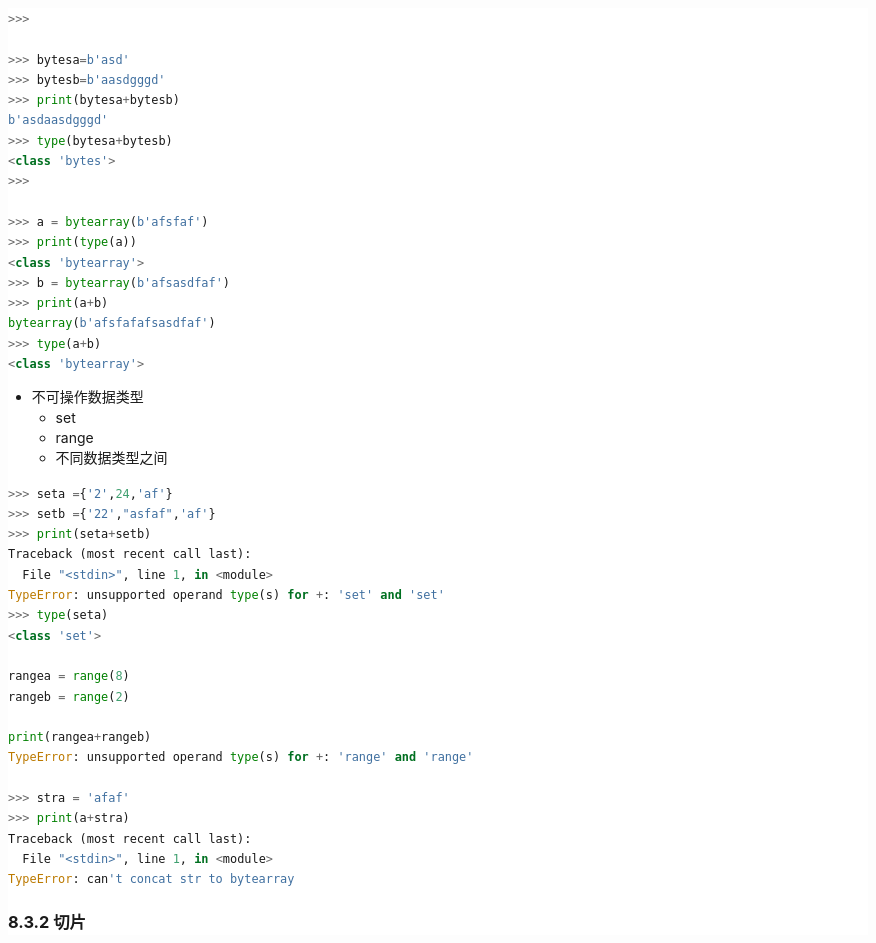 ```python
>>> 

>>> bytesa=b'asd'
>>> bytesb=b'aasdgggd'
>>> print(bytesa+bytesb)
b'asdaasdgggd'
>>> type(bytesa+bytesb)
<class 'bytes'>
>>> 

>>> a = bytearray(b'afsfaf')
>>> print(type(a))
<class 'bytearray'>
>>> b = bytearray(b'afsasdfaf')
>>> print(a+b)
bytearray(b'afsfafafsasdfaf')
>>> type(a+b)
<class 'bytearray'>
```



- 不可操作数据类型
  - set
  - range
  - 不同数据类型之间

```python
>>> seta ={'2',24,'af'} 
>>> setb ={'22',"asfaf",'af'} 
>>> print(seta+setb)
Traceback (most recent call last):
  File "<stdin>", line 1, in <module>
TypeError: unsupported operand type(s) for +: 'set' and 'set'
>>> type(seta)
<class 'set'>

rangea = range(8)
rangeb = range(2)

print(rangea+rangeb)
TypeError: unsupported operand type(s) for +: 'range' and 'range'

>>> stra = 'afaf'
>>> print(a+stra)
Traceback (most recent call last):
  File "<stdin>", line 1, in <module>
TypeError: can't concat str to bytearray


```

### 8.3.2 切片
